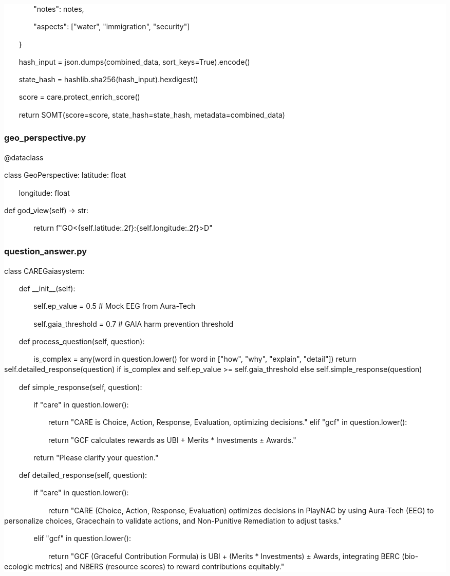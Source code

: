 `        `"notes": notes, 

`        `"aspects": ["water", "immigration", "security"] 

`    `} 

`    `hash\_input = json.dumps(combined\_data, sort\_keys=True).encode() 

`    `state\_hash = hashlib.sha256(hash\_input).hexdigest() 

`    `score = care.protect\_enrich\_score() 

`    `return SOMT(score=score, state\_hash=state\_hash, metadata=combined\_data) 
### **geo\_perspective.py** 
@dataclass 

class GeoPerspective:     latitude: float 

`    `longitude: float 

def god\_view(self) -> str: 

`        `return f"GO<{self.latitude:.2f}:{self.longitude:.2f}>D" 
### **question\_answer.py** 
class CAREGaiasystem: 

`    `def \_\_init\_\_(self): 

`        `self.ep\_value = 0.5  # Mock EEG from Aura-Tech 

`        `self.gaia\_threshold = 0.7  # GAIA harm prevention threshold 

`    `def process\_question(self, question): 

`        `is\_complex = any(word in question.lower() for word in ["how", "why", "explain", "detail"])         return self.detailed\_response(question) if is\_complex and self.ep\_value >= self.gaia\_threshold else self.simple\_response(question) 

`    `def simple\_response(self, question): 

`        `if "care" in question.lower(): 

`            `return "CARE is Choice, Action, Response, Evaluation, optimizing decisions."         elif "gcf" in question.lower(): 

`            `return "GCF calculates rewards as UBI + Merits \* Investments ± Awards." 

`        `return "Please clarify your question." 

`    `def detailed\_response(self, question): 

`        `if "care" in question.lower(): 

`            `return "CARE (Choice, Action, Response, Evaluation) optimizes decisions in PlayNAC by using Aura-Tech (EEG) to personalize choices, Gracechain to validate actions, and Non-Punitive Remediation to adjust tasks." 

`        `elif "gcf" in question.lower(): 

`            `return "GCF (Graceful Contribution Formula) is UBI + (Merits \* Investments) ± Awards, integrating BERC (bio-ecologic metrics) and NBERS (resource scores) to reward contributions equitably." 


[ref1]: Aspose.Words.0c115b6b-c312-4e5b-a85d-dec0b233e91a.001.png